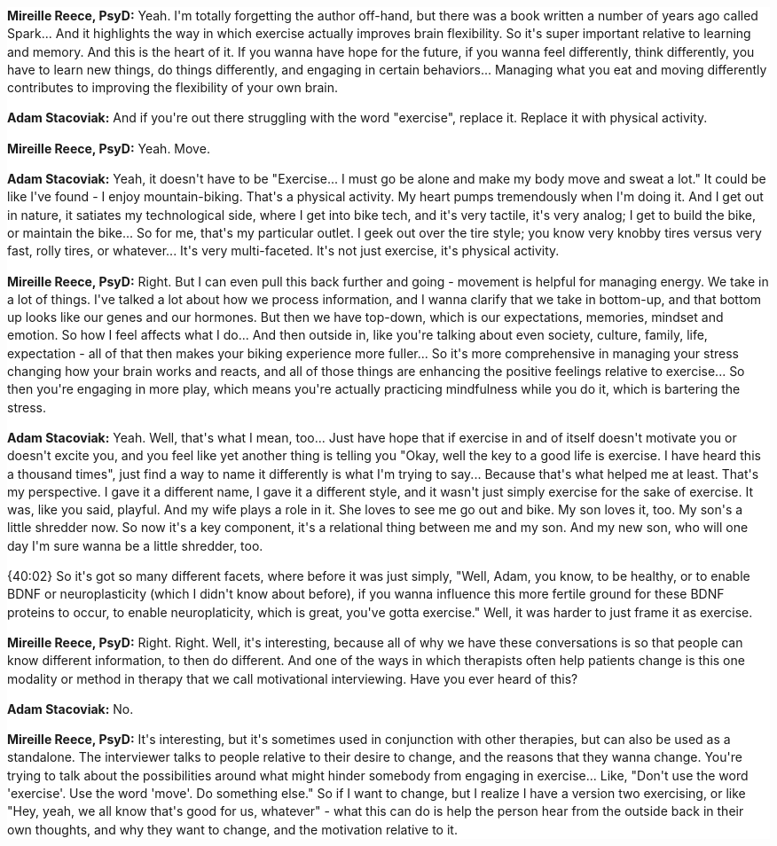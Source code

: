 **Mireille Reece, PsyD:** Yeah. I'm totally forgetting the author off-hand, but there was a book written a number of years ago called Spark... And it highlights the way in which exercise actually improves brain flexibility. So it's super important relative to learning and memory. And this is the heart of it. If you wanna have hope for the future, if you wanna feel differently, think differently, you have to learn new things, do things differently, and engaging in certain behaviors... Managing what you eat and moving differently contributes to improving the flexibility of your own brain.

**Adam Stacoviak:** And if you're out there struggling with the word "exercise", replace it. Replace it with physical activity.

**Mireille Reece, PsyD:** Yeah. Move.

**Adam Stacoviak:** Yeah, it doesn't have to be "Exercise... I must go be alone and make my body move and sweat a lot." It could be like I've found - I enjoy mountain-biking. That's a physical activity. My heart pumps tremendously when I'm doing it. And I get out in nature, it satiates my technological side, where I get into bike tech, and it's very tactile, it's very analog; I get to build the bike, or maintain the bike... So for me, that's my particular outlet. I geek out over the tire style; you know very knobby tires versus very fast, rolly tires, or whatever... It's very multi-faceted. It's not just exercise, it's physical activity.

**Mireille Reece, PsyD:** Right. But I can even pull this back further and going - movement is helpful for managing energy. We take in a lot of things. I've talked a lot about how we process information, and I wanna clarify that we take in bottom-up, and that bottom up looks like our genes and our hormones. But then we have top-down, which is our expectations, memories, mindset and emotion. So how I feel affects what I do... And then outside in, like you're talking about even society, culture, family, life, expectation - all of that then makes your biking experience more fuller... So it's more comprehensive in managing your stress changing how your brain works and reacts, and all of those things are enhancing the positive feelings relative to exercise... So then you're engaging in more play, which means you're actually practicing mindfulness while you do it, which is bartering the stress.

**Adam Stacoviak:** Yeah. Well, that's what I mean, too... Just have hope that if exercise in and of itself doesn't motivate you or doesn't excite you, and you feel like yet another thing is telling you "Okay, well the key to a good life is exercise. I have heard this a thousand times", just find a way to name it differently is what I'm trying to say... Because that's what helped me at least. That's my perspective. I gave it a different name, I gave it a different style, and it wasn't just simply exercise for the sake of exercise. It was, like you said, playful. And my wife plays a role in it. She loves to see me go out and bike. My son loves it, too. My son's a little shredder now. So now it's a key component, it's a relational thing between me and my son. And my new son, who will one day I'm sure wanna be a little shredder, too.

\{40:02\} So it's got so many different facets, where before it was just simply, "Well, Adam, you know, to be healthy, or to enable BDNF or neuroplasticity (which I didn't know about before), if you wanna influence this more fertile ground for these BDNF proteins to occur, to enable neuroplaticity, which is great, you've gotta exercise." Well, it was harder to just frame it as exercise.

**Mireille Reece, PsyD:** Right. Right. Well, it's interesting, because all of why we have these conversations is so that people can know different information, to then do different. And one of the ways in which therapists often help patients change is this one modality or method in therapy that we call motivational interviewing. Have you ever heard of this?

**Adam Stacoviak:** No.

**Mireille Reece, PsyD:** It's interesting, but it's sometimes used in conjunction with other therapies, but can also be used as a standalone. The interviewer talks to people relative to their desire to change, and the reasons that they wanna change. You're trying to talk about the possibilities around what might hinder somebody from engaging in exercise... Like, "Don't use the word 'exercise'. Use the word 'move'. Do something else." So if I want to change, but I realize I have a version two exercising, or like "Hey, yeah, we all know that's good for us, whatever" - what this can do is help the person hear from the outside back in their own thoughts, and why they want to change, and the motivation relative to it.
